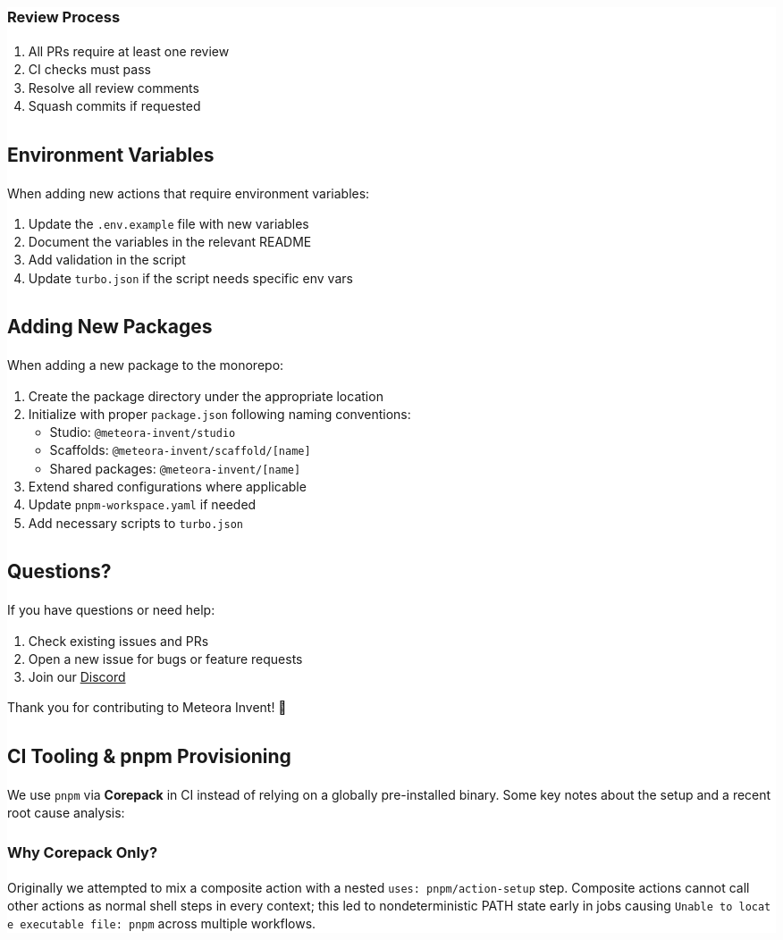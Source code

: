 ### Review Process

1. All PRs require at least one review
2. CI checks must pass
3. Resolve all review comments
4. Squash commits if requested

## Environment Variables

When adding new actions that require environment variables:

1. Update the `.env.example` file with new variables
2. Document the variables in the relevant README
3. Add validation in the script
4. Update `turbo.json` if the script needs specific env vars

## Adding New Packages

When adding a new package to the monorepo:

1. Create the package directory under the appropriate location
2. Initialize with proper `package.json` following naming conventions:
   - Studio: `@meteora-invent/studio`
   - Scaffolds: `@meteora-invent/scaffold/[name]`
   - Shared packages: `@meteora-invent/[name]`
3. Extend shared configurations where applicable
4. Update `pnpm-workspace.yaml` if needed
5. Add necessary scripts to `turbo.json`

## Questions?

If you have questions or need help:

1. Check existing issues and PRs
2. Open a new issue for bugs or feature requests
3. Join our [Discord](https://discord.com/invite/meteora)

Thank you for contributing to Meteora Invent! 🚀

## CI Tooling & pnpm Provisioning

We use `pnpm` via **Corepack** in CI instead of relying on a globally pre-installed binary. Some key
notes about the setup and a recent root cause analysis:

### Why Corepack Only?

Originally we attempted to mix a composite action with a nested `uses: pnpm/action-setup` step.
Composite actions cannot call other actions as normal shell steps in every context; this led to
nondeterministic PATH state early in jobs causing `Unable to locate executable file: pnpm` across
multiple workflows.

